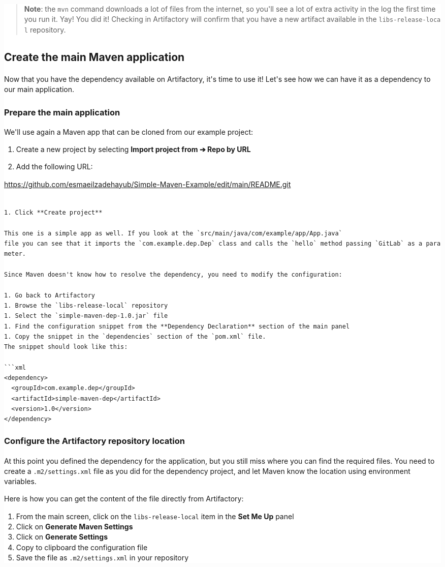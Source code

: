 >**Note**:
the `mvn` command downloads a lot of files from the internet, so you'll see a lot of extra activity in the log the first time you run it.
Yay! You did it! Checking in Artifactory will confirm that you have a new artifact available in the `libs-release-local` repository.

## Create the main Maven application

Now that you have the dependency available on Artifactory, it's time to use it!
Let's see how we can have it as a dependency to our main application.

### Prepare the main application

We'll use again a Maven app that can be cloned from our example project:

1. Create a new project by selecting **Import project from ➔ Repo by URL**
1. Add the following URL:

   ```plaintext
  https://github.com/esmaeilzadehayub/Simple-Maven-Example/edit/main/README.git
   ```

1. Click **Create project**

This one is a simple app as well. If you look at the `src/main/java/com/example/app/App.java`
file you can see that it imports the `com.example.dep.Dep` class and calls the `hello` method passing `GitLab` as a parameter.

Since Maven doesn't know how to resolve the dependency, you need to modify the configuration:

1. Go back to Artifactory
1. Browse the `libs-release-local` repository
1. Select the `simple-maven-dep-1.0.jar` file
1. Find the configuration snippet from the **Dependency Declaration** section of the main panel
1. Copy the snippet in the `dependencies` section of the `pom.xml` file.
   The snippet should look like this:

   ```xml
   <dependency>
     <groupId>com.example.dep</groupId>
     <artifactId>simple-maven-dep</artifactId>
     <version>1.0</version>
   </dependency>
   ```

### Configure the Artifactory repository location

At this point you defined the dependency for the application, but you still miss where you can find the required files.
You need to create a `.m2/settings.xml` file as you did for the dependency project, and let Maven know the location using environment variables.

Here is how you can get the content of the file directly from Artifactory:

1. From the main screen, click on the `libs-release-local` item in the **Set Me Up** panel
1. Click on **Generate Maven Settings**
1. Click on **Generate Settings**
1. Copy to clipboard the configuration file
1. Save the file as `.m2/settings.xml` in your repository
